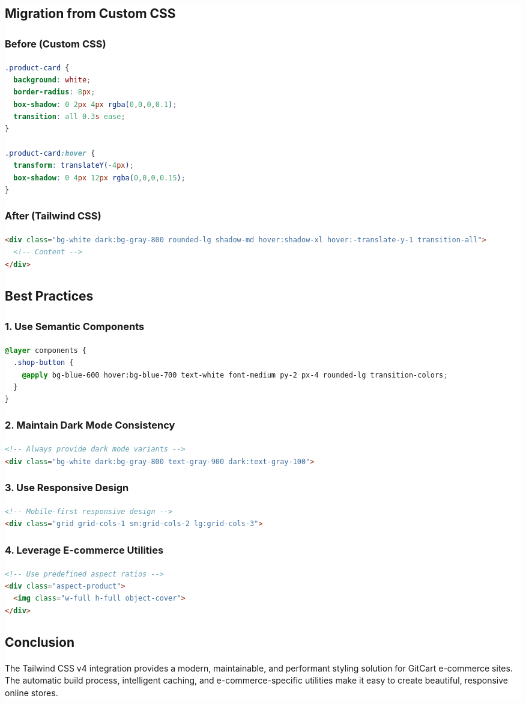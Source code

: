 ## Migration from Custom CSS

### Before (Custom CSS)
```css
.product-card {
  background: white;
  border-radius: 8px;
  box-shadow: 0 2px 4px rgba(0,0,0,0.1);
  transition: all 0.3s ease;
}

.product-card:hover {
  transform: translateY(-4px);
  box-shadow: 0 4px 12px rgba(0,0,0,0.15);
}
```

### After (Tailwind CSS)
```html
<div class="bg-white dark:bg-gray-800 rounded-lg shadow-md hover:shadow-xl hover:-translate-y-1 transition-all">
  <!-- Content -->
</div>
```

## Best Practices

### 1. Use Semantic Components
```css
@layer components {
  .shop-button {
    @apply bg-blue-600 hover:bg-blue-700 text-white font-medium py-2 px-4 rounded-lg transition-colors;
  }
}
```

### 2. Maintain Dark Mode Consistency
```html
<!-- Always provide dark mode variants -->
<div class="bg-white dark:bg-gray-800 text-gray-900 dark:text-gray-100">
```

### 3. Use Responsive Design
```html
<!-- Mobile-first responsive design -->
<div class="grid grid-cols-1 sm:grid-cols-2 lg:grid-cols-3">
```

### 4. Leverage E-commerce Utilities
```html
<!-- Use predefined aspect ratios -->
<div class="aspect-product">
  <img class="w-full h-full object-cover">
</div>
```

## Conclusion

The Tailwind CSS v4 integration provides a modern, maintainable, and performant styling solution for GitCart e-commerce sites. The automatic build process, intelligent caching, and e-commerce-specific utilities make it easy to create beautiful, responsive online stores.